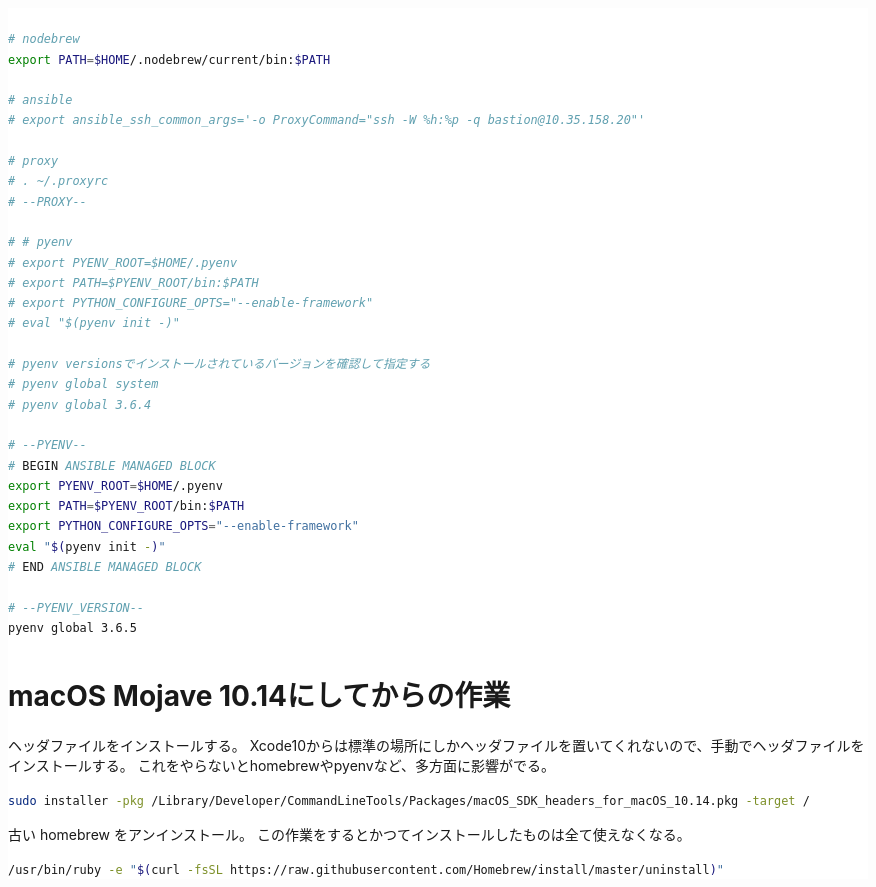 ```bash

# nodebrew
export PATH=$HOME/.nodebrew/current/bin:$PATH

# ansible
# export ansible_ssh_common_args='-o ProxyCommand="ssh -W %h:%p -q bastion@10.35.158.20"'

# proxy
# . ~/.proxyrc
# --PROXY--

# # pyenv
# export PYENV_ROOT=$HOME/.pyenv
# export PATH=$PYENV_ROOT/bin:$PATH
# export PYTHON_CONFIGURE_OPTS="--enable-framework"
# eval "$(pyenv init -)"

# pyenv versionsでインストールされているバージョンを確認して指定する
# pyenv global system
# pyenv global 3.6.4

# --PYENV--
# BEGIN ANSIBLE MANAGED BLOCK
export PYENV_ROOT=$HOME/.pyenv
export PATH=$PYENV_ROOT/bin:$PATH
export PYTHON_CONFIGURE_OPTS="--enable-framework"
eval "$(pyenv init -)"
# END ANSIBLE MANAGED BLOCK

# --PYENV_VERSION--
pyenv global 3.6.5
```

# macOS Mojave 10.14にしてからの作業

ヘッダファイルをインストールする。
Xcode10からは標準の場所にしかヘッダファイルを置いてくれないので、手動でヘッダファイルをインストールする。
これをやらないとhomebrewやpyenvなど、多方面に影響がでる。

```bash
sudo installer -pkg /Library/Developer/CommandLineTools/Packages/macOS_SDK_headers_for_macOS_10.14.pkg -target /
```

古い homebrew をアンインストール。
この作業をするとかつてインストールしたものは全て使えなくなる。

```bash
/usr/bin/ruby -e "$(curl -fsSL https://raw.githubusercontent.com/Homebrew/install/master/uninstall)"
```
